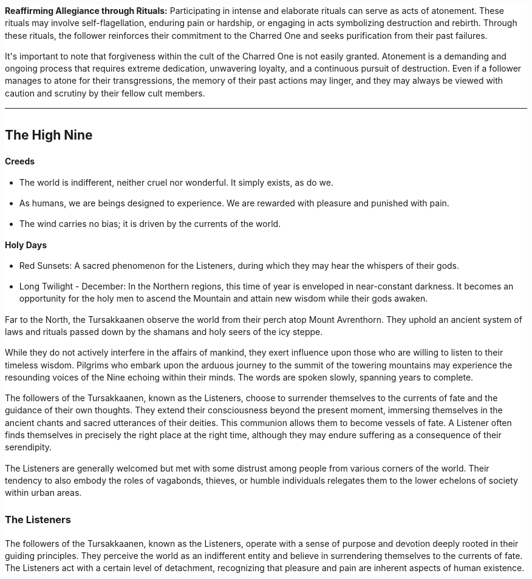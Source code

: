 **Reaffirming Allegiance through Rituals:** Participating in intense and elaborate rituals can serve as acts of atonement. These rituals may involve self-flagellation, enduring pain or hardship, or engaging in acts symbolizing destruction and rebirth. Through these rituals, the follower reinforces their commitment to the Charred One and seeks purification from their past failures.

It's important to note that forgiveness within the cult of the Charred One is not easily granted. Atonement is a demanding and ongoing process that requires extreme dedication, unwavering loyalty, and a continuous pursuit of destruction. Even if a follower manages to atone for their transgressions, the memory of their past actions may linger, and they may always be viewed with caution and scrutiny by their fellow cult members.

---

## The High Nine

**Creeds**

- The world is indifferent, neither cruel nor wonderful. It simply exists, as do we.

- As humans, we are beings designed to experience. We are rewarded with pleasure and punished with pain.

- The wind carries no bias; it is driven by the currents of the world.

**Holy Days**

- Red Sunsets: A sacred phenomenon for the Listeners, during which they may hear the whispers of their gods.

- Long Twilight - December: In the Northern regions, this time of year is enveloped in near-constant darkness. It becomes an opportunity for the holy men to ascend the Mountain and attain new wisdom while their gods awaken.

Far to the North, the Tursakkaanen observe the world from their perch atop Mount Avrenthorn. They uphold an ancient system of laws and rituals passed down by the shamans and holy seers of the icy steppe.

While they do not actively interfere in the affairs of mankind, they exert influence upon those who are willing to listen to their timeless wisdom. Pilgrims who embark upon the arduous journey to the summit of the towering mountains may experience the resounding voices of the Nine echoing within their minds. The words are spoken slowly, spanning years to complete.

The followers of the Tursakkaanen, known as the Listeners, choose to surrender themselves to the currents of fate and the guidance of their own thoughts. They extend their consciousness beyond the present moment, immersing themselves in the ancient chants and sacred utterances of their deities. This communion allows them to become vessels of fate. A Listener often finds themselves in precisely the right place at the right time, although they may endure suffering as a consequence of their serendipity.

The Listeners are generally welcomed but met with some distrust among people from various corners of the world. Their tendency to also embody the roles of vagabonds, thieves, or humble individuals relegates them to the lower echelons of society within urban areas.

### The Listeners

The followers of the Tursakkaanen, known as the Listeners, operate with a sense of purpose and devotion deeply rooted in their guiding principles. They perceive the world as an indifferent entity and believe in surrendering themselves to the currents of fate. The Listeners act with a certain level of detachment, recognizing that pleasure and pain are inherent aspects of human existence.
